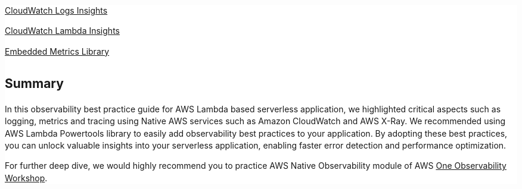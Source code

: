 [CloudWatch Logs Insights](https://docs.aws.amazon.com/AmazonCloudWatch/latest/logs/AnalyzingLogData.html)

[CloudWatch Lambda Insights](https://docs.aws.amazon.com/AmazonCloudWatch/latest/monitoring/Lambda-Insights.html)

[Embedded Metrics Library](https://github.com/awslabs/aws-embedded-metrics-java)


## Summary

In this observability best practice guide for AWS Lambda based serverless application, we highlighted critical aspects such as logging, metrics and tracing using Native AWS services such as Amazon CloudWatch and AWS X-Ray. We recommended using AWS Lambda Powertools library to easily add observability best practices to your application. By adopting these best practices, you can unlock valuable insights into your serverless application, enabling faster error detection and performance optimization.

For further deep dive, we would highly recommend you to practice AWS Native Observability module of AWS [One Observability Workshop](https://catalog.workshops.aws/observability/en-US).







